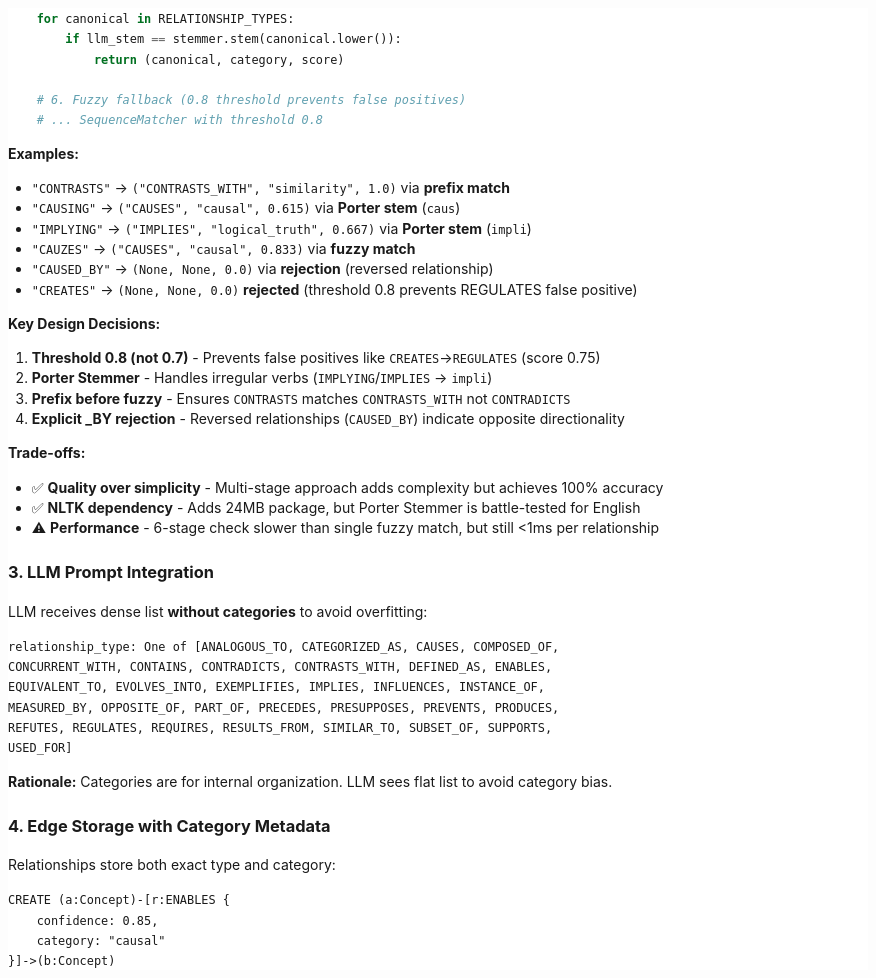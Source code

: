 ```python
    for canonical in RELATIONSHIP_TYPES:
        if llm_stem == stemmer.stem(canonical.lower()):
            return (canonical, category, score)

    # 6. Fuzzy fallback (0.8 threshold prevents false positives)
    # ... SequenceMatcher with threshold 0.8
```

**Examples:**
- `"CONTRASTS"` → `("CONTRASTS_WITH", "similarity", 1.0)` via **prefix match**
- `"CAUSING"` → `("CAUSES", "causal", 0.615)` via **Porter stem** (`caus`)
- `"IMPLYING"` → `("IMPLIES", "logical_truth", 0.667)` via **Porter stem** (`impli`)
- `"CAUZES"` → `("CAUSES", "causal", 0.833)` via **fuzzy match**
- `"CAUSED_BY"` → `(None, None, 0.0)` via **rejection** (reversed relationship)
- `"CREATES"` → `(None, None, 0.0)` **rejected** (threshold 0.8 prevents REGULATES false positive)

**Key Design Decisions:**
1. **Threshold 0.8 (not 0.7)** - Prevents false positives like `CREATES`→`REGULATES` (score 0.75)
2. **Porter Stemmer** - Handles irregular verbs (`IMPLYING`/`IMPLIES` → `impli`)
3. **Prefix before fuzzy** - Ensures `CONTRASTS` matches `CONTRASTS_WITH` not `CONTRADICTS`
4. **Explicit _BY rejection** - Reversed relationships (`CAUSED_BY`) indicate opposite directionality

**Trade-offs:**
- ✅ **Quality over simplicity** - Multi-stage approach adds complexity but achieves 100% accuracy
- ✅ **NLTK dependency** - Adds 24MB package, but Porter Stemmer is battle-tested for English
- ⚠️ **Performance** - 6-stage check slower than single fuzzy match, but still <1ms per relationship

### 3. LLM Prompt Integration

LLM receives dense list **without categories** to avoid overfitting:

```
relationship_type: One of [ANALOGOUS_TO, CATEGORIZED_AS, CAUSES, COMPOSED_OF,
CONCURRENT_WITH, CONTAINS, CONTRADICTS, CONTRASTS_WITH, DEFINED_AS, ENABLES,
EQUIVALENT_TO, EVOLVES_INTO, EXEMPLIFIES, IMPLIES, INFLUENCES, INSTANCE_OF,
MEASURED_BY, OPPOSITE_OF, PART_OF, PRECEDES, PRESUPPOSES, PREVENTS, PRODUCES,
REFUTES, REGULATES, REQUIRES, RESULTS_FROM, SIMILAR_TO, SUBSET_OF, SUPPORTS,
USED_FOR]
```

**Rationale:** Categories are for internal organization. LLM sees flat list to avoid category bias.

### 4. Edge Storage with Category Metadata

Relationships store both exact type and category:

```cypher
CREATE (a:Concept)-[r:ENABLES {
    confidence: 0.85,
    category: "causal"
}]->(b:Concept)
```
